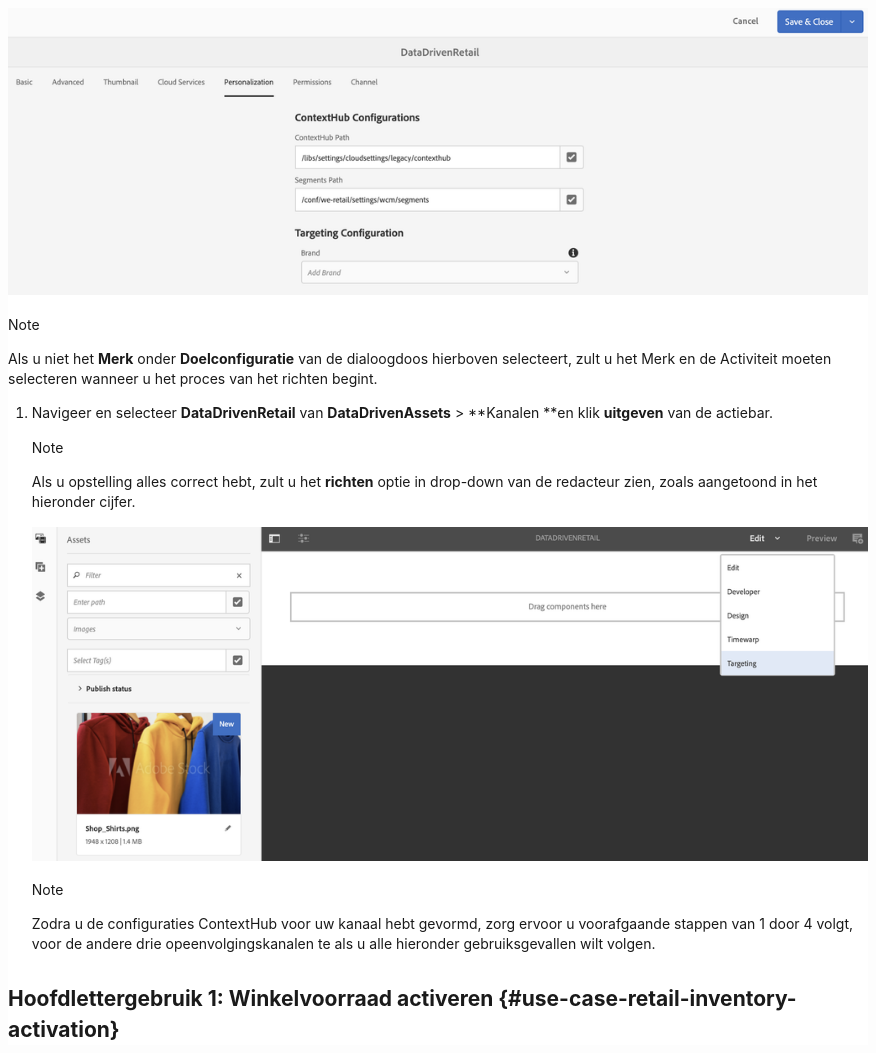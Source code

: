    ![screen_shot_2019-05-01at44030pm](assets/screen_shot_2019-05-01at44030pm.png)

   >[!NOTE]
   Als u niet het **Merk** onder **Doelconfiguratie** van de dialoogdoos hierboven selecteert, zult u het Merk en de Activiteit moeten selecteren wanneer u het proces van het richten begint.

1. Navigeer en selecteer **DataDrivenRetail** van **DataDrivenAssets** > **Kanalen **en klik **uitgeven** van de actiebar.

   >[!NOTE]
   Als u opstelling alles correct hebt, zult u het **richten** optie in drop-down van de redacteur zien, zoals aangetoond in het hieronder cijfer.

   ![screen_shot_2019-05-01at44231pm](assets/screen_shot_2019-05-01at44231pm.png)

   >[!NOTE]
   Zodra u de configuraties ContextHub voor uw kanaal hebt gevormd, zorg ervoor u voorafgaande stappen van 1 door 4 volgt, voor de andere drie opeenvolgingskanalen te als u alle hieronder gebruiksgevallen wilt volgen.

## Hoofdlettergebruik 1: Winkelvoorraad activeren {#use-case-retail-inventory-activation}
